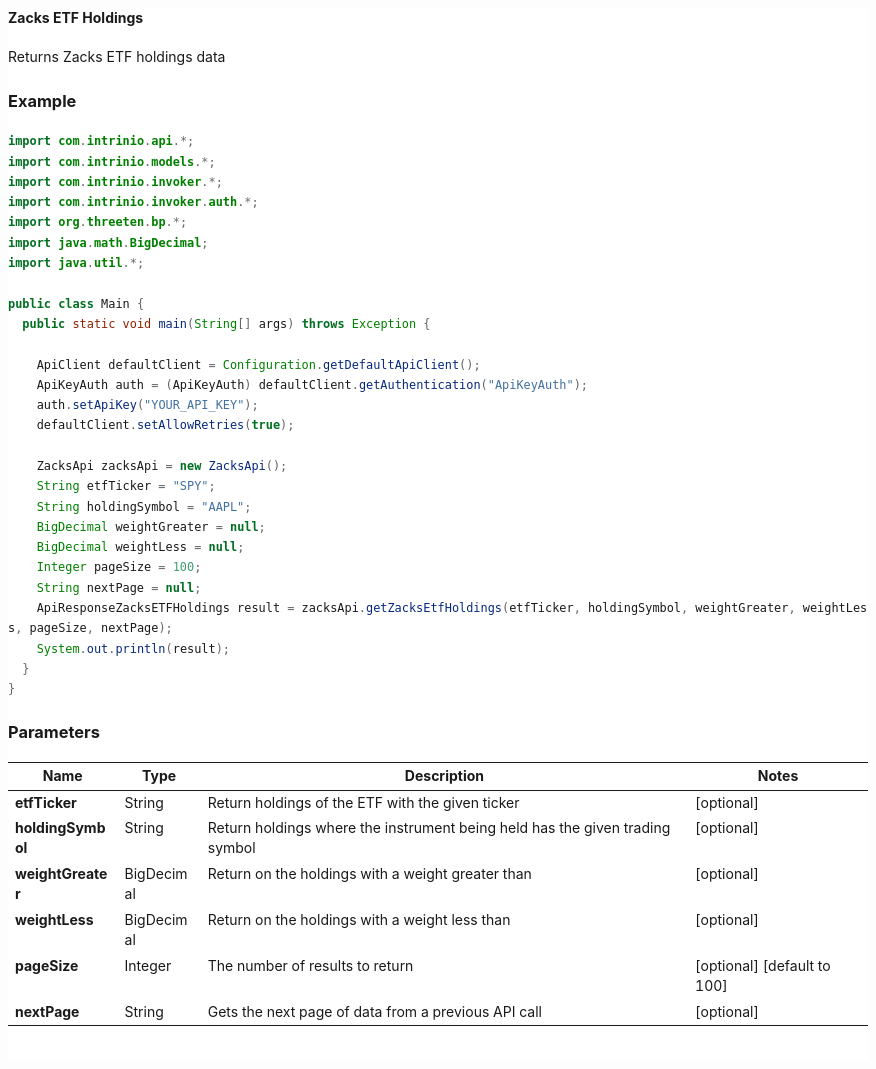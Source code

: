 #### Zacks ETF Holdings


Returns Zacks ETF holdings data

[//]: # (END_OVERVIEW)

### Example

[//]: # (START_CODE_EXAMPLE)

```java
import com.intrinio.api.*;
import com.intrinio.models.*;
import com.intrinio.invoker.*;
import com.intrinio.invoker.auth.*;
import org.threeten.bp.*;
import java.math.BigDecimal;
import java.util.*;

public class Main {
  public static void main(String[] args) throws Exception {

    ApiClient defaultClient = Configuration.getDefaultApiClient();
    ApiKeyAuth auth = (ApiKeyAuth) defaultClient.getAuthentication("ApiKeyAuth");
    auth.setApiKey("YOUR_API_KEY");
    defaultClient.setAllowRetries(true);

    ZacksApi zacksApi = new ZacksApi();
    String etfTicker = "SPY";
    String holdingSymbol = "AAPL";
    BigDecimal weightGreater = null;
    BigDecimal weightLess = null;
    Integer pageSize = 100;
    String nextPage = null;
    ApiResponseZacksETFHoldings result = zacksApi.getZacksEtfHoldings(etfTicker, holdingSymbol, weightGreater, weightLess, pageSize, nextPage);
    System.out.println(result);
  }
}
```

[//]: # (END_CODE_EXAMPLE)

### Parameters

[//]: # (START_PARAMETERS)


Name | Type | Description  | Notes
------------- | ------------- | ------------- | -------------
 **etfTicker** | String| Return holdings of the ETF with the given ticker | [optional] &nbsp;
 **holdingSymbol** | String| Return holdings where the instrument being held has the given trading symbol | [optional] &nbsp;
 **weightGreater** | BigDecimal| Return on the holdings with a weight greater than | [optional] &nbsp;
 **weightLess** | BigDecimal| Return on the holdings with a weight less than | [optional] &nbsp;
 **pageSize** | Integer| The number of results to return | [optional] [default to 100] &nbsp;
 **nextPage** | String| Gets the next page of data from a previous API call | [optional] &nbsp;
<br/>


[//]: # (START_OPERATION)
[//]: # (CLASS:ZacksApi)
[//]: # (METHOD:getZacksAnalystRatings)
[//]: # (RETURN_TYPE:ApiResponseZacksAnalystRatings)
[//]: # (RETURN_TYPE_KIND:object)
[//]: # (RETURN_TYPE_DOC:ApiResponseZacksAnalystRatings.md)
[//]: # (OPERATION:getZacksAnalystRatings_v2)
[//]: # (ENDPOINT:/zacks/analyst_ratings)
[//]: # (DOCUMENT_LINK:ZacksApi.md#getZacksAnalystRatings)
[//]: # (START_OVERVIEW)
[//]: # (END_PARAMETERS)
[//]: # (END_OPERATION)
[//]: # (START_OPERATION)
[//]: # (CLASS:ZacksApi)
[//]: # (METHOD:getZacksEbitdaConsensus)
[//]: # (RETURN_TYPE:ApiResponseZacksEBITDAConsensus)
[//]: # (RETURN_TYPE_KIND:object)
[//]: # (RETURN_TYPE_DOC:ApiResponseZacksEBITDAConsensus.md)
[//]: # (OPERATION:getZacksEbitdaConsensus_v2)
[//]: # (ENDPOINT:/zacks/ebitda_consensus)
[//]: # (DOCUMENT_LINK:ZacksApi.md#getZacksEbitdaConsensus)
[//]: # (START_OVERVIEW)
[//]: # (END_PARAMETERS)
[//]: # (END_OPERATION)
[//]: # (START_OPERATION)
[//]: # (CLASS:ZacksApi)
[//]: # (METHOD:getZacksEpsEstimates)
[//]: # (RETURN_TYPE:ApiResponseZacksEPSEstimates)
[//]: # (RETURN_TYPE_KIND:object)
[//]: # (RETURN_TYPE_DOC:ApiResponseZacksEPSEstimates.md)
[//]: # (OPERATION:getZacksEpsEstimates_v2)
[//]: # (ENDPOINT:/zacks/eps_estimates)
[//]: # (DOCUMENT_LINK:ZacksApi.md#getZacksEpsEstimates)
[//]: # (START_OVERVIEW)
[//]: # (END_PARAMETERS)
[//]: # (END_OPERATION)
[//]: # (START_OPERATION)
[//]: # (CLASS:ZacksApi)
[//]: # (METHOD:getZacksEpsGrowthRates)
[//]: # (RETURN_TYPE:ApiResponseZacksEPSGrowthRates)
[//]: # (RETURN_TYPE_KIND:object)
[//]: # (RETURN_TYPE_DOC:ApiResponseZacksEPSGrowthRates.md)
[//]: # (OPERATION:getZacksEpsGrowthRates_v2)
[//]: # (ENDPOINT:/zacks/eps_growth_rates)
[//]: # (DOCUMENT_LINK:ZacksApi.md#getZacksEpsGrowthRates)
[//]: # (START_OVERVIEW)
[//]: # (END_PARAMETERS)
[//]: # (END_OPERATION)
[//]: # (START_OPERATION)
[//]: # (CLASS:ZacksApi)
[//]: # (METHOD:getZacksEpsSurprises)
[//]: # (RETURN_TYPE:ApiResponseZacksEPSSurprises)
[//]: # (RETURN_TYPE_KIND:object)
[//]: # (RETURN_TYPE_DOC:ApiResponseZacksEPSSurprises.md)
[//]: # (OPERATION:getZacksEpsSurprises_v2)
[//]: # (ENDPOINT:/zacks/eps_surprises)
[//]: # (DOCUMENT_LINK:ZacksApi.md#getZacksEpsSurprises)
[//]: # (START_OVERVIEW)
[//]: # (END_PARAMETERS)
[//]: # (END_OPERATION)
[//]: # (START_OPERATION)
[//]: # (CLASS:ZacksApi)
[//]: # (METHOD:getZacksEtfHoldings)
[//]: # (RETURN_TYPE:ApiResponseZacksETFHoldings)
[//]: # (RETURN_TYPE_KIND:object)
[//]: # (RETURN_TYPE_DOC:ApiResponseZacksETFHoldings.md)
[//]: # (OPERATION:getZacksEtfHoldings_v2)
[//]: # (ENDPOINT:/zacks/etf_holdings)
[//]: # (DOCUMENT_LINK:ZacksApi.md#getZacksEtfHoldings)
[//]: # (START_OVERVIEW)
[//]: # (END_PARAMETERS)
[//]: # (END_OPERATION)
[//]: # (START_OPERATION)
[//]: # (CLASS:ZacksApi)
[//]: # (METHOD:getZacksForwardPe)
[//]: # (RETURN_TYPE:ApiResponseZacksForwardPEs)
[//]: # (RETURN_TYPE_KIND:object)
[//]: # (RETURN_TYPE_DOC:ApiResponseZacksForwardPEs.md)
[//]: # (OPERATION:getZacksForwardPe_v2)
[//]: # (ENDPOINT:/zacks/forward_pe)
[//]: # (DOCUMENT_LINK:ZacksApi.md#getZacksForwardPe)
[//]: # (START_OVERVIEW)
[//]: # (END_PARAMETERS)
[//]: # (END_OPERATION)
[//]: # (START_OPERATION)
[//]: # (CLASS:ZacksApi)
[//]: # (METHOD:getZacksForwardPeByIdentifier)
[//]: # (RETURN_TYPE:ZacksForwardPE)
[//]: # (RETURN_TYPE_KIND:object)
[//]: # (RETURN_TYPE_DOC:ZacksForwardPE.md)
[//]: # (OPERATION:getZacksForwardPeByIdentifier_v2)
[//]: # (ENDPOINT:/zacks/forward_pe/{identifier})
[//]: # (DOCUMENT_LINK:ZacksApi.md#getZacksForwardPeByIdentifier)
[//]: # (START_OVERVIEW)
[//]: # (END_PARAMETERS)
[//]: # (END_OPERATION)
[//]: # (START_OPERATION)
[//]: # (CLASS:ZacksApi)
[//]: # (METHOD:getZacksInstitutionalHoldingCompanies)
[//]: # (RETURN_TYPE:ApiResponseZacksInstitutionalHoldingCompanies)
[//]: # (RETURN_TYPE_KIND:object)
[//]: # (RETURN_TYPE_DOC:ApiResponseZacksInstitutionalHoldingCompanies.md)
[//]: # (OPERATION:getZacksInstitutionalHoldingCompanies_v2)
[//]: # (ENDPOINT:/zacks/institutional_holdings/companies)
[//]: # (DOCUMENT_LINK:ZacksApi.md#getZacksInstitutionalHoldingCompanies)
[//]: # (START_OVERVIEW)
[//]: # (END_PARAMETERS)
[//]: # (END_OPERATION)
[//]: # (START_OPERATION)
[//]: # (CLASS:ZacksApi)
[//]: # (METHOD:getZacksInstitutionalHoldingOwners)
[//]: # (RETURN_TYPE:ApiResponseZacksInstitutionalHoldingOwners)
[//]: # (RETURN_TYPE_KIND:object)
[//]: # (RETURN_TYPE_DOC:ApiResponseZacksInstitutionalHoldingOwners.md)
[//]: # (OPERATION:getZacksInstitutionalHoldingOwners_v2)
[//]: # (ENDPOINT:/zacks/institutional_holdings/owners)
[//]: # (DOCUMENT_LINK:ZacksApi.md#getZacksInstitutionalHoldingOwners)
[//]: # (START_OVERVIEW)
[//]: # (END_PARAMETERS)
[//]: # (END_OPERATION)
[//]: # (START_OPERATION)
[//]: # (CLASS:ZacksApi)
[//]: # (METHOD:getZacksInstitutionalHoldings)
[//]: # (RETURN_TYPE:ApiResponseZacksInstitutionalHoldings)
[//]: # (RETURN_TYPE_KIND:object)
[//]: # (RETURN_TYPE_DOC:ApiResponseZacksInstitutionalHoldings.md)
[//]: # (OPERATION:getZacksInstitutionalHoldings_v2)
[//]: # (ENDPOINT:/zacks/institutional_holdings)
[//]: # (DOCUMENT_LINK:ZacksApi.md#getZacksInstitutionalHoldings)
[//]: # (START_OVERVIEW)
[//]: # (END_PARAMETERS)
[//]: # (END_OPERATION)
[//]: # (START_OPERATION)
[//]: # (CLASS:ZacksApi)
[//]: # (METHOD:getZacksLongTermGrowthRates)
[//]: # (RETURN_TYPE:ApiResponseZacksLongTermGrowthRates)
[//]: # (RETURN_TYPE_KIND:object)
[//]: # (RETURN_TYPE_DOC:ApiResponseZacksLongTermGrowthRates.md)
[//]: # (OPERATION:getZacksLongTermGrowthRates_v2)
[//]: # (ENDPOINT:/zacks/long_term_growth_rates)
[//]: # (DOCUMENT_LINK:ZacksApi.md#getZacksLongTermGrowthRates)
[//]: # (START_OVERVIEW)
[//]: # (END_PARAMETERS)
[//]: # (END_OPERATION)
[//]: # (START_OPERATION)
[//]: # (CLASS:ZacksApi)
[//]: # (METHOD:getZacksSalesEstimates)
[//]: # (RETURN_TYPE:ApiResponseZacksSalesEstimates)
[//]: # (RETURN_TYPE_KIND:object)
[//]: # (RETURN_TYPE_DOC:ApiResponseZacksSalesEstimates.md)
[//]: # (OPERATION:getZacksSalesEstimates_v2)
[//]: # (ENDPOINT:/zacks/sales_estimates)
[//]: # (DOCUMENT_LINK:ZacksApi.md#getZacksSalesEstimates)
[//]: # (START_OVERVIEW)
[//]: # (END_PARAMETERS)
[//]: # (END_OPERATION)
[//]: # (START_OPERATION)
[//]: # (CLASS:ZacksApi)
[//]: # (METHOD:getZacksSalesSurprises)
[//]: # (RETURN_TYPE:ApiResponseZacksSalesSurprises)
[//]: # (RETURN_TYPE_KIND:object)
[//]: # (RETURN_TYPE_DOC:ApiResponseZacksSalesSurprises.md)
[//]: # (OPERATION:getZacksSalesSurprises_v2)
[//]: # (ENDPOINT:/zacks/sales_surprises)
[//]: # (DOCUMENT_LINK:ZacksApi.md#getZacksSalesSurprises)
[//]: # (START_OVERVIEW)
[//]: # (END_PARAMETERS)
[//]: # (END_OPERATION)
[//]: # (START_OPERATION)
[//]: # (CLASS:ZacksApi)
[//]: # (METHOD:getZacksTargetPriceConsensuses)
[//]: # (RETURN_TYPE:ApiResponseZacksTargetPriceConsensuses)
[//]: # (RETURN_TYPE_KIND:object)
[//]: # (RETURN_TYPE_DOC:ApiResponseZacksTargetPriceConsensuses.md)
[//]: # (OPERATION:getZacksTargetPriceConsensuses_v2)
[//]: # (ENDPOINT:/zacks/target_price_consensuses)
[//]: # (DOCUMENT_LINK:ZacksApi.md#getZacksTargetPriceConsensuses)
[//]: # (START_OVERVIEW)
[//]: # (END_PARAMETERS)
[//]: # (END_OPERATION)